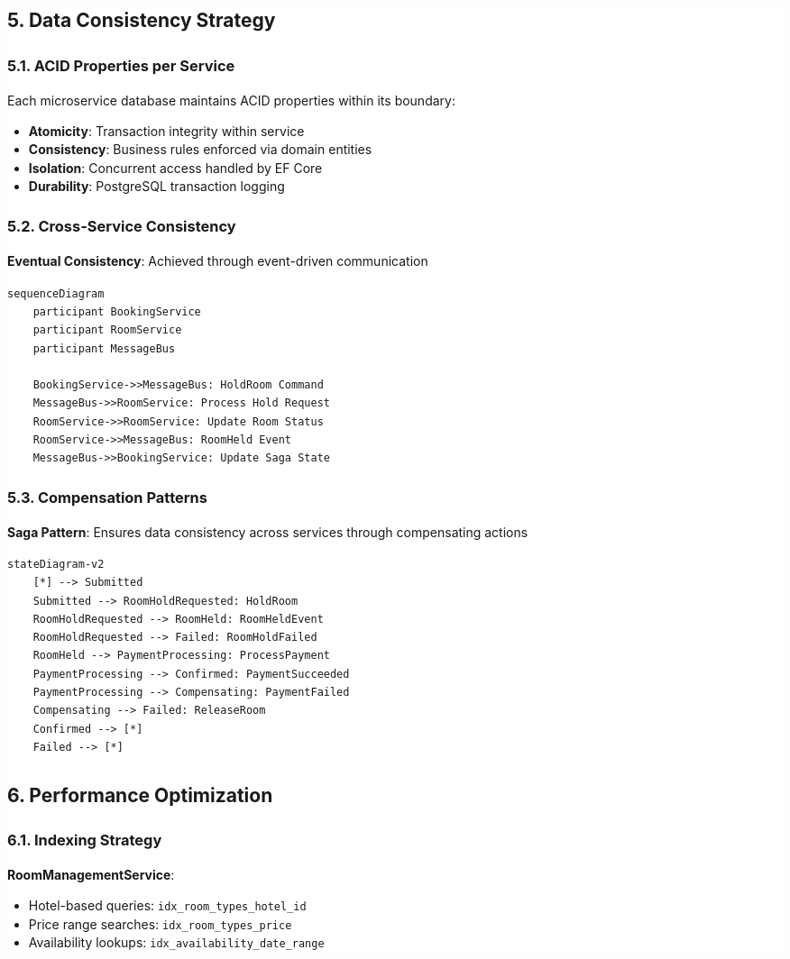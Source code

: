 ## 5. Data Consistency Strategy

### 5.1. ACID Properties per Service

Each microservice database maintains ACID properties within its boundary:

- **Atomicity**: Transaction integrity within service
- **Consistency**: Business rules enforced via domain entities
- **Isolation**: Concurrent access handled by EF Core
- **Durability**: PostgreSQL transaction logging

### 5.2. Cross-Service Consistency

**Eventual Consistency**: Achieved through event-driven communication

```mermaid
sequenceDiagram
    participant BookingService
    participant RoomService
    participant MessageBus
    
    BookingService->>MessageBus: HoldRoom Command
    MessageBus->>RoomService: Process Hold Request
    RoomService->>RoomService: Update Room Status
    RoomService->>MessageBus: RoomHeld Event
    MessageBus->>BookingService: Update Saga State
```

### 5.3. Compensation Patterns

**Saga Pattern**: Ensures data consistency across services through compensating actions

```mermaid
stateDiagram-v2
    [*] --> Submitted
    Submitted --> RoomHoldRequested: HoldRoom
    RoomHoldRequested --> RoomHeld: RoomHeldEvent
    RoomHoldRequested --> Failed: RoomHoldFailed
    RoomHeld --> PaymentProcessing: ProcessPayment
    PaymentProcessing --> Confirmed: PaymentSucceeded
    PaymentProcessing --> Compensating: PaymentFailed
    Compensating --> Failed: ReleaseRoom
    Confirmed --> [*]
    Failed --> [*]
```

## 6. Performance Optimization

### 6.1. Indexing Strategy

**RoomManagementService**:
- Hotel-based queries: `idx_room_types_hotel_id`
- Price range searches: `idx_room_types_price`
- Availability lookups: `idx_availability_date_range`
